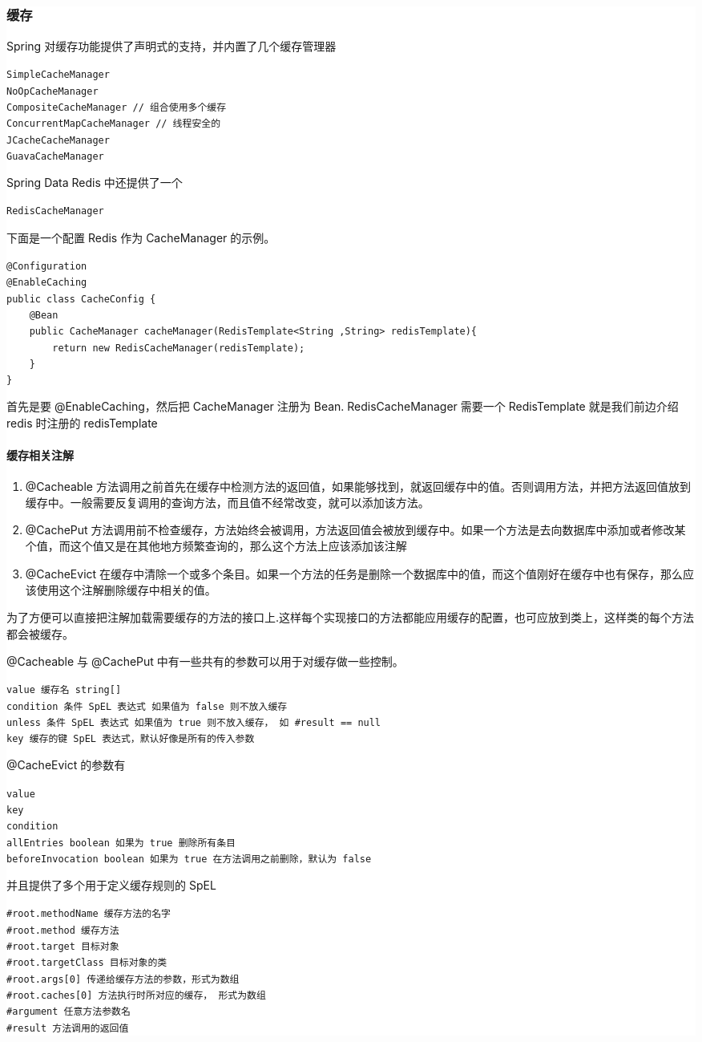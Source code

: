 ### 缓存
Spring 对缓存功能提供了声明式的支持，并内置了几个缓存管理器

    SimpleCacheManager 
    NoOpCacheManager 
    CompositeCacheManager // 组合使用多个缓存
    ConcurrentMapCacheManager // 线程安全的
    JCacheCacheManager 
    GuavaCacheManager 

Spring Data Redis 中还提供了一个 

    RedisCacheManager

 下面是一个配置 Redis 作为 CacheManager 的示例。

    @Configuration
    @EnableCaching
    public class CacheConfig {
        @Bean
        public CacheManager cacheManager(RedisTemplate<String ,String> redisTemplate){
            return new RedisCacheManager(redisTemplate);
        }
    }

首先是要 @EnableCaching，然后把 CacheManager 注册为 Bean. RedisCacheManager 需要一个 RedisTemplate 就是我们前边介绍 redis 时注册的 redisTemplate  

#### 缓存相关注解
1. @Cacheable
    方法调用之前首先在缓存中检测方法的返回值，如果能够找到，就返回缓存中的值。否则调用方法，并把方法返回值放到缓存中。一般需要反复调用的查询方法，而且值不经常改变，就可以添加该方法。

2. @CachePut
    方法调用前不检查缓存，方法始终会被调用，方法返回值会被放到缓存中。如果一个方法是去向数据库中添加或者修改某个值，而这个值又是在其他地方频繁查询的，那么这个方法上应该添加该注解

3. @CacheEvict
    在缓存中清除一个或多个条目。如果一个方法的任务是删除一个数据库中的值，而这个值刚好在缓存中也有保存，那么应该使用这个注解删除缓存中相关的值。

为了方便可以直接把注解加载需要缓存的方法的接口上.这样每个实现接口的方法都能应用缓存的配置，也可应放到类上，这样类的每个方法都会被缓存。

@Cacheable 与 @CachePut 中有一些共有的参数可以用于对缓存做一些控制。

    value 缓存名 string[]
    condition 条件 SpEL 表达式 如果值为 false 则不放入缓存
    unless 条件 SpEL 表达式 如果值为 true 则不放入缓存， 如 #result == null
    key 缓存的键 SpEL 表达式，默认好像是所有的传入参数

@CacheEvict 的参数有

    value 
    key 
    condition
    allEntries boolean 如果为 true 删除所有条目
    beforeInvocation boolean 如果为 true 在方法调用之前删除，默认为 false

并且提供了多个用于定义缓存规则的 SpEL 

    #root.methodName 缓存方法的名字 
    #root.method 缓存方法
    #root.target 目标对象
    #root.targetClass 目标对象的类
    #root.args[0] 传递给缓存方法的参数，形式为数组
    #root.caches[0] 方法执行时所对应的缓存， 形式为数组
    #argument 任意方法参数名
    #result 方法调用的返回值


